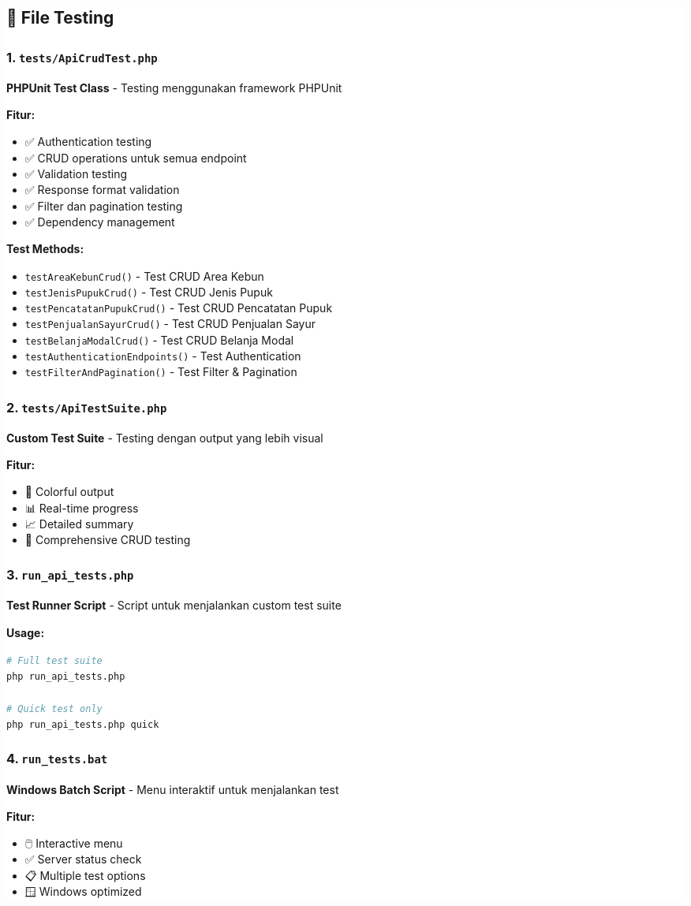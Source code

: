 ## 📁 File Testing

### 1. `tests/ApiCrudTest.php`
**PHPUnit Test Class** - Testing menggunakan framework PHPUnit

**Fitur:**
- ✅ Authentication testing
- ✅ CRUD operations untuk semua endpoint
- ✅ Validation testing
- ✅ Response format validation
- ✅ Filter dan pagination testing
- ✅ Dependency management

**Test Methods:**
- `testAreaKebunCrud()` - Test CRUD Area Kebun
- `testJenisPupukCrud()` - Test CRUD Jenis Pupuk
- `testPencatatanPupukCrud()` - Test CRUD Pencatatan Pupuk
- `testPenjualanSayurCrud()` - Test CRUD Penjualan Sayur
- `testBelanjaModalCrud()` - Test CRUD Belanja Modal
- `testAuthenticationEndpoints()` - Test Authentication
- `testFilterAndPagination()` - Test Filter & Pagination

### 2. `tests/ApiTestSuite.php`
**Custom Test Suite** - Testing dengan output yang lebih visual

**Fitur:**
- 🎨 Colorful output
- 📊 Real-time progress
- 📈 Detailed summary
- 🔄 Comprehensive CRUD testing

### 3. `run_api_tests.php`
**Test Runner Script** - Script untuk menjalankan custom test suite

**Usage:**
```bash
# Full test suite
php run_api_tests.php

# Quick test only
php run_api_tests.php quick
```

### 4. `run_tests.bat`
**Windows Batch Script** - Menu interaktif untuk menjalankan test

**Fitur:**
- 🖱️ Interactive menu
- ✅ Server status check
- 📋 Multiple test options
- 🪟 Windows optimized
